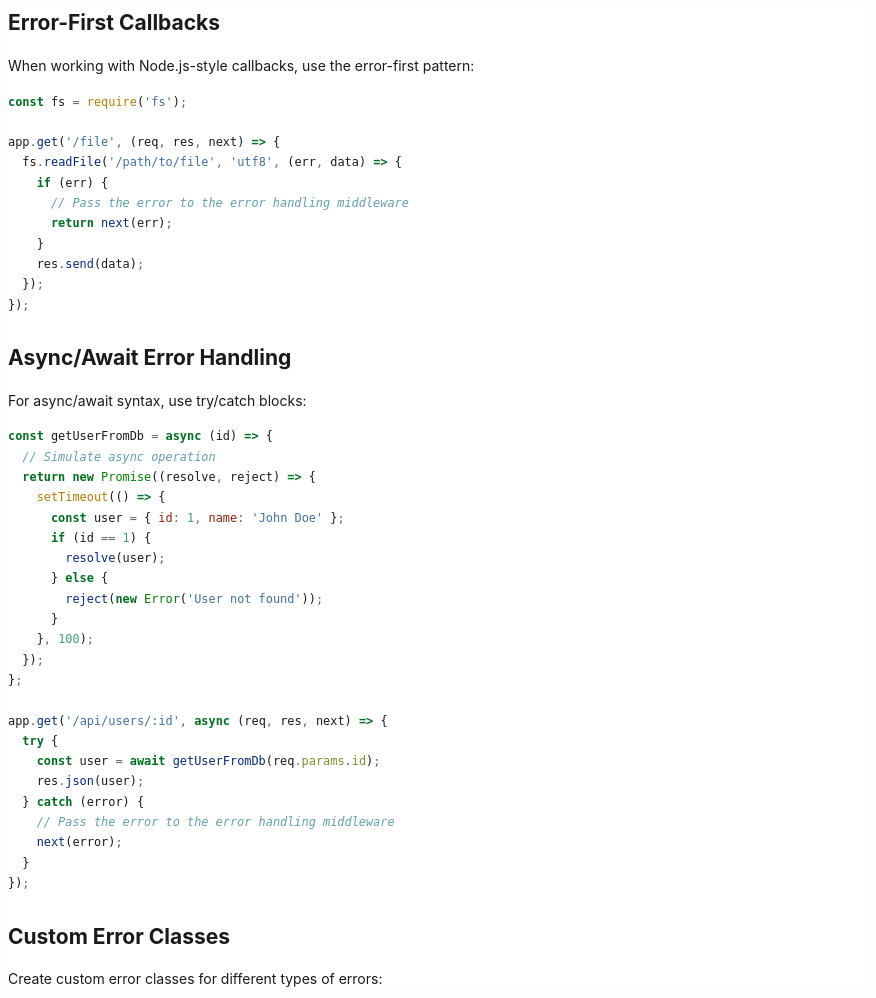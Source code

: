 ## Error-First Callbacks

When working with Node.js-style callbacks, use the error-first pattern:

```javascript
const fs = require('fs');

app.get('/file', (req, res, next) => {
  fs.readFile('/path/to/file', 'utf8', (err, data) => {
    if (err) {
      // Pass the error to the error handling middleware
      return next(err);
    }
    res.send(data);
  });
});
```

## Async/Await Error Handling

For async/await syntax, use try/catch blocks:

```javascript
const getUserFromDb = async (id) => {
  // Simulate async operation
  return new Promise((resolve, reject) => {
    setTimeout(() => {
      const user = { id: 1, name: 'John Doe' };
      if (id == 1) {
        resolve(user);
      } else {
        reject(new Error('User not found'));
      }
    }, 100);
  });
};

app.get('/api/users/:id', async (req, res, next) => {
  try {
    const user = await getUserFromDb(req.params.id);
    res.json(user);
  } catch (error) {
    // Pass the error to the error handling middleware
    next(error);
  }
});
```

## Custom Error Classes

Create custom error classes for different types of errors:
